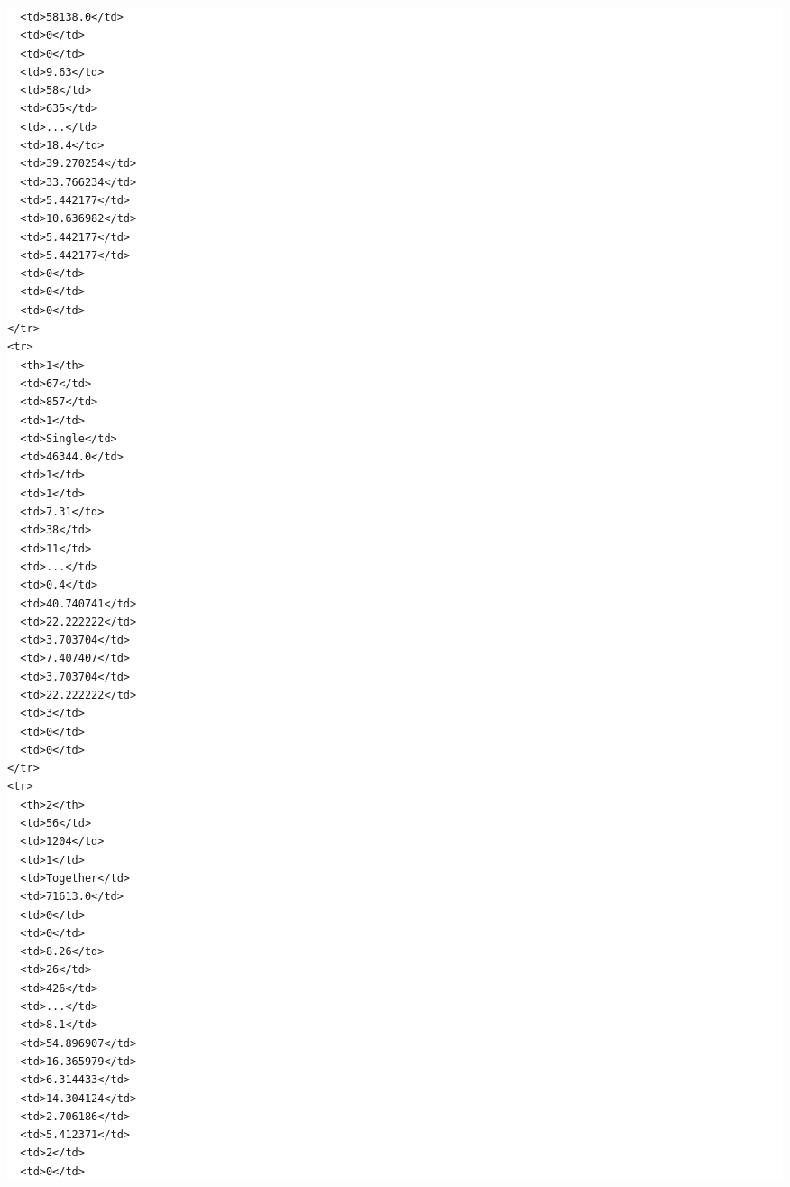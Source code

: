       <td>58138.0</td>
      <td>0</td>
      <td>0</td>
      <td>9.63</td>
      <td>58</td>
      <td>635</td>
      <td>...</td>
      <td>18.4</td>
      <td>39.270254</td>
      <td>33.766234</td>
      <td>5.442177</td>
      <td>10.636982</td>
      <td>5.442177</td>
      <td>5.442177</td>
      <td>0</td>
      <td>0</td>
      <td>0</td>
    </tr>
    <tr>
      <th>1</th>
      <td>67</td>
      <td>857</td>
      <td>1</td>
      <td>Single</td>
      <td>46344.0</td>
      <td>1</td>
      <td>1</td>
      <td>7.31</td>
      <td>38</td>
      <td>11</td>
      <td>...</td>
      <td>0.4</td>
      <td>40.740741</td>
      <td>22.222222</td>
      <td>3.703704</td>
      <td>7.407407</td>
      <td>3.703704</td>
      <td>22.222222</td>
      <td>3</td>
      <td>0</td>
      <td>0</td>
    </tr>
    <tr>
      <th>2</th>
      <td>56</td>
      <td>1204</td>
      <td>1</td>
      <td>Together</td>
      <td>71613.0</td>
      <td>0</td>
      <td>0</td>
      <td>8.26</td>
      <td>26</td>
      <td>426</td>
      <td>...</td>
      <td>8.1</td>
      <td>54.896907</td>
      <td>16.365979</td>
      <td>6.314433</td>
      <td>14.304124</td>
      <td>2.706186</td>
      <td>5.412371</td>
      <td>2</td>
      <td>0</td>
